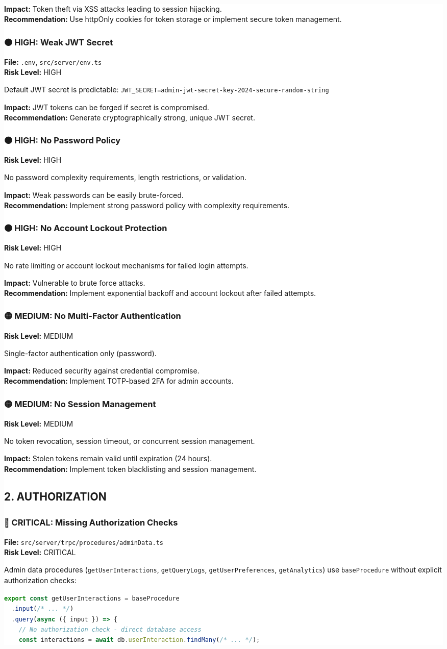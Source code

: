 **Impact:** Token theft via XSS attacks leading to session hijacking.  
**Recommendation:** Use httpOnly cookies for token storage or implement secure token management.

### 🟠 HIGH: Weak JWT Secret
**File:** `.env`, `src/server/env.ts`  
**Risk Level:** HIGH

Default JWT secret is predictable: `JWT_SECRET=admin-jwt-secret-key-2024-secure-random-string`

**Impact:** JWT tokens can be forged if secret is compromised.  
**Recommendation:** Generate cryptographically strong, unique JWT secret.

### 🟠 HIGH: No Password Policy
**Risk Level:** HIGH

No password complexity requirements, length restrictions, or validation.

**Impact:** Weak passwords can be easily brute-forced.  
**Recommendation:** Implement strong password policy with complexity requirements.

### 🟠 HIGH: No Account Lockout Protection
**Risk Level:** HIGH

No rate limiting or account lockout mechanisms for failed login attempts.

**Impact:** Vulnerable to brute force attacks.  
**Recommendation:** Implement exponential backoff and account lockout after failed attempts.

### 🟡 MEDIUM: No Multi-Factor Authentication
**Risk Level:** MEDIUM

Single-factor authentication only (password).

**Impact:** Reduced security against credential compromise.  
**Recommendation:** Implement TOTP-based 2FA for admin accounts.

### 🟡 MEDIUM: No Session Management
**Risk Level:** MEDIUM

No token revocation, session timeout, or concurrent session management.

**Impact:** Stolen tokens remain valid until expiration (24 hours).  
**Recommendation:** Implement token blacklisting and session management.

## 2. AUTHORIZATION

### 🔴 CRITICAL: Missing Authorization Checks
**File:** `src/server/trpc/procedures/adminData.ts`  
**Risk Level:** CRITICAL

Admin data procedures (`getUserInteractions`, `getQueryLogs`, `getUserPreferences`, `getAnalytics`) use `baseProcedure` without explicit authorization checks:

```typescript
export const getUserInteractions = baseProcedure
  .input(/* ... */)
  .query(async ({ input }) => {
    // No authorization check - direct database access
    const interactions = await db.userInteraction.findMany(/* ... */);
```
